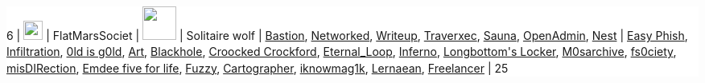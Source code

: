 6 | <img src="./images/countries/belgium.png" height="24" width="24"> | FlatMarsSociet | [<img src="./images/FlatMarsSociet.png" height="42" width="42">](https://www.hackthebox.eu/home/users/profile/161927) | Solitaire wolf | [Bastion](https://github.com/Hackplayers/hackthebox-writeups/blob/master/machines/Bastion/hackthebox-bastion.pdf), [Networked](https://github.com/Hackplayers/hackthebox-writeups/blob/master/machines/Networked/hackthebox-networked.pdf), [Writeup](https://github.com/Hackplayers/hackthebox-writeups/blob/master/machines/writeup/hackthebox-writeup.pdf), [Traverxec](https://github.com/Hackplayers/hackthebox-writeups/blob/master/machines/writeup/hackthebox-traverxec.pdf), [Sauna](https://github.com/Hackplayers/hackthebox-writeups/blob/master/machines/Sauna/FlatMarsSociet-hackthebox-sauna.pdf), [OpenAdmin](https://github.com/Hackplayers/hackthebox-writeups/blob/master/machines/OpenAdmin/FlatMarsSociet-hackthebox-openadmin.pdf), [Nest](https://github.com/Hackplayers/hackthebox-writeups/blob/master/machines/Nest/FlatMarsSociet-hackthebox-nest.pdf) | [Easy Phish](https://github.com/Hackplayers/hackthebox-writeups/blob/master/challenges/OSINT/Easy%20Phish/hackthebox-easyphish.pdf), [Infiltration](https://github.com/Hackplayers/hackthebox-writeups/blob/master/challenges/OSINT/Infiltration/hackthebox-infiltration.pdf), [0ld is g0ld](https://github.com/Hackplayers/hackthebox-writeups/blob/master/challenges/misc/0ld_is_g0ld/hackthebox-0ldisg0ld.pdf), [Art](https://github.com/Hackplayers/hackthebox-writeups/blob/master/challenges/misc/Art/hackthebox-art.pdf), [Blackhole](https://github.com/Hackplayers/hackthebox-writeups/blob/master/challenges/misc/Blackhole/hackthebox-blackhole.pdf), [Croocked Crockford](https://github.com/Hackplayers/hackthebox-writeups/blob/master/challenges/misc/Crooked%20Crockford/hackthebox-crookedcrockford.pdf), [Eternal_Loop](https://github.com/Hackplayers/hackthebox-writeups/blob/master/challenges/misc/Eternal_Loop/hackthebox-eternalloop.pdf), [Inferno](https://github.com/Hackplayers/hackthebox-writeups/blob/master/challenges/misc/Inferno/hackthebox-inferno.pdf), [Longbottom's Locker](https://github.com/Hackplayers/hackthebox-writeups/blob/master/challenges/misc/Longbottom-s%20Locker/hackthebox-longbottomslocker.pdf), [M0sarchive](https://github.com/Hackplayers/hackthebox-writeups/blob/master/challenges/misc/M0rsarchive/hackthebox-m0rsarchive.pdf), [fs0ciety](https://github.com/Hackplayers/hackthebox-writeups/blob/master/challenges/misc/fs0ciety/hackthebox-fs0ciety.pdf), [misDIRection](https://github.com/Hackplayers/hackthebox-writeups/blob/master/challenges/misc/misDIRection/hackthebox-misdirection.pdf), [Emdee five for life](https://github.com/Hackplayers/hackthebox-writeups/blob/master/challenges/web/Emdee%20five%20for%20life/hackthebox-emdeefiveforlife.pdf), [Fuzzy](https://github.com/Hackplayers/hackthebox-writeups/blob/master/challenges/web/Fuzzy/hackthebox-fuzzy.pdf), [Cartographer](https://github.com/Hackplayers/hackthebox-writeups/blob/master/challenges/web/cartographer/hackthebox-cartographer.pdf), [iknowmag1k](https://github.com/Hackplayers/hackthebox-writeups/blob/master/challenges/web/iknowmag1k/hackthebox-iknowmag1k.pdf), [Lernaean](https://github.com/Hackplayers/hackthebox-writeups/blob/master/challenges/web/lernaean/hackthebox-lernaean.pdf), [Freelancer](https://github.com/Hackplayers/hackthebox-writeups/blob/master/challenges/web/freelancer/hackthebox-freelancer.pdf) | 25